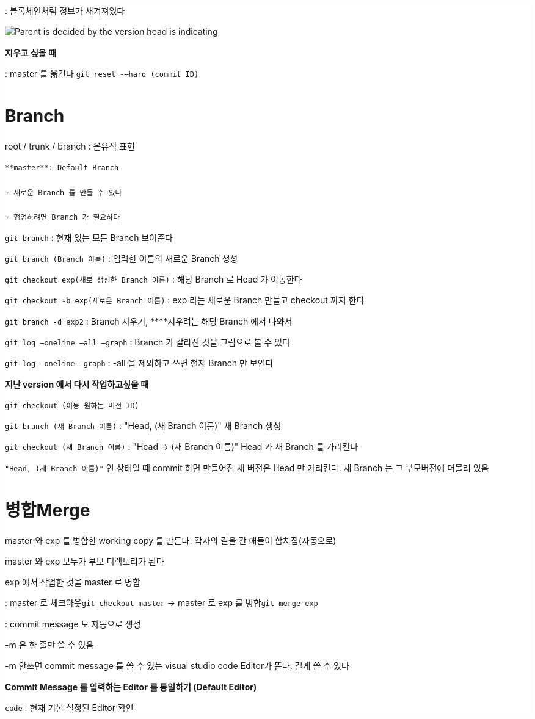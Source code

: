 : 블록체인처럼 정보가 새겨져있다

![Parent is decided by the version head is indicating](parent-decision.png)

**지우고 싶을 때**

: master 를 옮긴다 `git reset -—hard (commit ID)` 

# Branch

root / trunk / branch : 은유적 표현

    **master**: Default Branch
    
    ☞ 새로운 Branch 를 만들 수 있다
    
    ☞ 협업하려면 Branch 가 필요하다

`git branch` : 현재 있는 모든 Branch 보여준다

`git branch (Branch 이름)` : 입력한 이름의 새로운 Branch 생성

`git checkout exp(새로 생성한 Branch 이름)` : 해당 Branch 로 Head 가 이동한다

`git checkout -b exp(새로운 Branch 이름)` : exp 라는 새로운 Branch 만들고 checkout 까지 한다

`git branch -d exp2` : Branch 지우기, ****지우려는 해당 Branch 에서 나와서

`git log —oneline —all —graph` : Branch 가 갈라진 것을 그림으로 볼 수 있다

`git log —oneline -graph` : -all 을 제외하고 쓰면 현재 Branch 만 보인다

**지난 version 에서 다시 작업하고싶을 때**

`git checkout (이동 원하는 버전 ID)`

`git branch (새 Branch 이름)` : "Head, (새 Branch 이름)" 새 Branch 생성

`git checkout (새 Branch 이름)` : "Head → (새 Branch 이름)" Head 가 새 Branch 를 가리킨다

`"Head, (새 Branch 이름)"` 인 상태일 때 commit 하면 만들어진 새 버전은 Head 만 가리킨다. 새 Branch 는 그 부모버전에 머물러 있음

# 병합Merge

master 와 exp 를 병합한 working copy 를 만든다: 각자의 길을 간 애들이 합쳐짐(자동으로)

master 와 exp 모두가 부모 디렉토리가 된다

exp 에서 작업한 것을 master 로 병합

: master 로 체크아웃`git checkout master` → master 로 exp 를 병합`git merge exp`

: commit message 도 자동으로 생성

-m 은 한 줄만 쓸 수 있음

-m 안쓰면 commit message 를 쓸 수 있는 visual studio code Editor가 뜬다, 길게 쓸 수 있다

**Commit Message 를 입력하는 Editor 를 통일하기 (Default Editor)**

`code` : 현재 기본 설정된 Editor 확인
